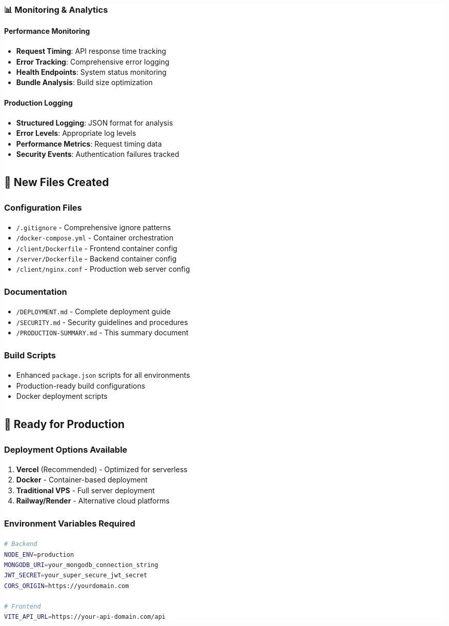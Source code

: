 ### 📊 Monitoring & Analytics

#### Performance Monitoring
- **Request Timing**: API response time tracking
- **Error Tracking**: Comprehensive error logging
- **Health Endpoints**: System status monitoring
- **Bundle Analysis**: Build size optimization

#### Production Logging
- **Structured Logging**: JSON format for analysis
- **Error Levels**: Appropriate log levels
- **Performance Metrics**: Request timing data
- **Security Events**: Authentication failures tracked

## 📁 New Files Created

### Configuration Files
- `/.gitignore` - Comprehensive ignore patterns
- `/docker-compose.yml` - Container orchestration
- `/client/Dockerfile` - Frontend container config
- `/server/Dockerfile` - Backend container config
- `/client/nginx.conf` - Production web server config

### Documentation
- `/DEPLOYMENT.md` - Complete deployment guide
- `/SECURITY.md` - Security guidelines and procedures
- `/PRODUCTION-SUMMARY.md` - This summary document

### Build Scripts
- Enhanced `package.json` scripts for all environments
- Production-ready build configurations
- Docker deployment scripts

## 🚦 Ready for Production

### Deployment Options Available
1. **Vercel** (Recommended) - Optimized for serverless
2. **Docker** - Container-based deployment
3. **Traditional VPS** - Full server deployment
4. **Railway/Render** - Alternative cloud platforms

### Environment Variables Required
```bash
# Backend
NODE_ENV=production
MONGODB_URI=your_mongodb_connection_string
JWT_SECRET=your_super_secure_jwt_secret
CORS_ORIGIN=https://yourdomain.com

# Frontend
VITE_API_URL=https://your-api-domain.com/api
```
